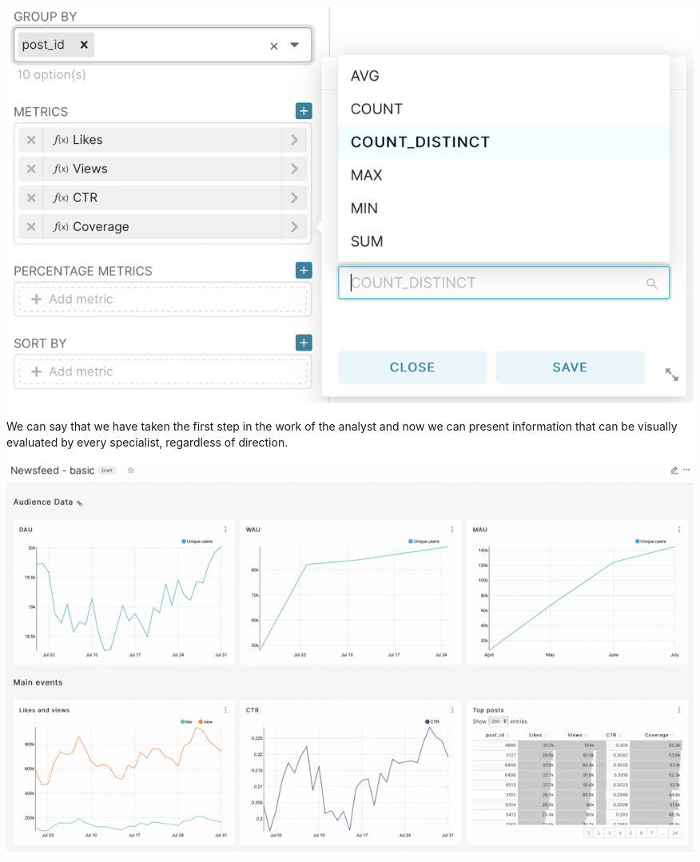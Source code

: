 ![image](https://raw.githubusercontent.com/Zmey56/blog/master/_posts/images/Pic25.png)

We can say that we have taken the first step in the work of the analyst and now we can present information that can be visually evaluated by every specialist, regardless of direction.

![image](https://raw.githubusercontent.com/Zmey56/blog/master/_posts/images/Pic26.png)
